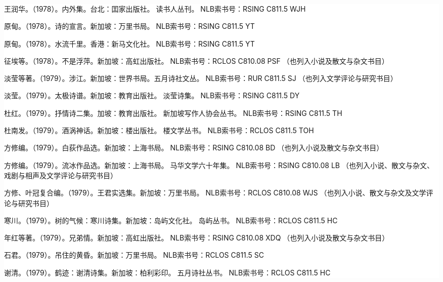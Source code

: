 王润华。（1978）。内外集。台北：囯家出版社。
读书人丛刊。
NLB索书号：RSING C811.5 WJH

原甸。（1978）。诗的宣言。新加坡：万里书局。
NLB索书号：RSING C811.5 YT

原甸。（1978）。水流千里。香港：新马文化社。
NLB索书号：RSING C811.5 YT

征埃等。（1978）。不是浮萍。新加坡：高虹出版社。
NLB索书号：RCLOS C810.08 PSF
（也列入小说及散文与杂文书目）

淡莹等著。（1979）。涉江。新加坡：世界书局。五月诗社文丛。
NLB索书号：RUR C811.5 SJ
（也列入文学评论与研究书目）

淡莹。（1979）。太极诗谱。新加坡：教育出版社。
淡莹诗集。
NLB索书号：RSING C811.5 DY

杜红。（1979）。抒情诗二集。加坡：教育出版社。
新加坡写作人协会丛书。
NLB索书号：RSING C811.5 TH

杜南发。（1979）。酒涡神话。新加坡：楼出版社。
楼文学丛书。
NLB索书号：RCLOS C811.5 TOH

方修编。（1979）。白荻作品选。新加坡：上海书局。
NLB索书号：RSING C810.08 BD
（也列入小说及散文与杂文书目）

方修编。（1979）。流冰作品选。新加坡：上海书局。
马华文学六十年集。
NLB索书号：RSING C810.08 LB
（也列入小说、散文与杂文、戏剧与相声及文学评论与研究书目）

方修、叶冠复合编。（1979）。王君实选集。新加坡：万里书局。
NLB索书号：RCLOS C810.08 WJS
（也列入小说、散文与杂文及文学评论与研究书目）

寒川。（1979）。树的气候：寒川诗集。新加坡：岛屿文化社。
岛屿丛书。
NLB索书号：RCLOS C811.5 HC

年红等著。（1979）。兄弟情。新加坡：高虹出版社。
NLB索书号：RSING C810.08 XDQ
（也列入小说及散文与杂文书目）

石君。（1979）。吊住的黄昏。新加坡：万里书局。
NLB索书号：RCLOS C811.5 SC

谢清。（1979）。鹤迹：谢清诗集。新加坡：柏利彩印。
五月诗社丛书。
NLB索书号：RCLOS C811.5 HC

